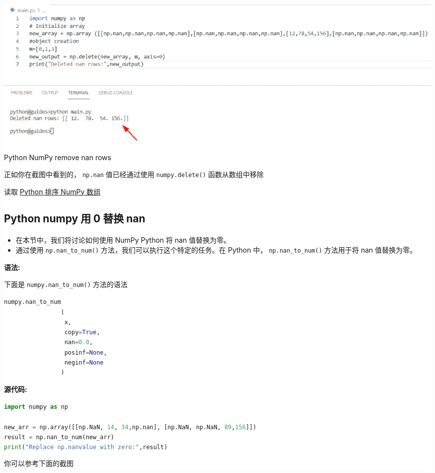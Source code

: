 ![Python NumPy remove nan rows](img/904bb170e31b9f57f109a1fd59a1e758.png "Python NumPy remove nan rows")

Python NumPy remove nan rows

正如你在截图中看到的， `np.nan` 值已经通过使用 `numpy.delete()` 函数从数组中移除

读取 [Python 排序 NumPy 数组](https://pythonguides.com/python-sort-numpy-array/)

## Python numpy 用 0 替换 nan

*   在本节中，我们将讨论如何使用 NumPy Python 将 nan 值替换为零。
*   通过使用 `np.nan_to_num()` 方法，我们可以执行这个特定的任务。在 Python 中， `np.nan_to_num()` 方法用于将 nan 值替换为零。

**语法:**

下面是 `numpy.nan_to_num()` 方法的语法

```py
numpy.nan_to_num
                (
                 x,
                 copy=True,
                 nan=0.0,
                 posinf=None,
                 neginf=None
                )
```

**源代码:**

```py
import numpy as np

new_arr = np.array([[np.NaN, 14, 34,np.nan], [np.NaN, np.NaN, 89,156]])
result = np.nan_to_num(new_arr)
print("Replace np.nanvalue with zero:",result)
```

你可以参考下面的截图
